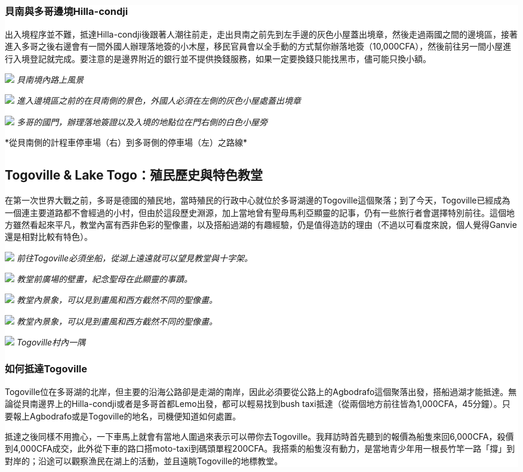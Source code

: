 ### 貝南與多哥邊境Hilla-condji

出入境程序並不難，抵達Hilla-condji後跟著人潮往前走，走出貝南之前先到左手邊的灰色小屋蓋出境章，然後走過兩國之間的邊境區，接著進入多哥之後右邊會有一間外國人辦理落地簽的小木屋，移民官員會以全手動的方式幫你辦落地簽（10,000CFA），然後前往另一間小屋進行入境登記就完成。要注意的是邊界附近的銀行並不提供換錢服務，如果一定要換錢只能找黑市，儘可能只換小額。

![](https://imgur.com/FfLnBHD.jpg)
*貝南境內路上風景*

![](https://imgur.com/vVwnmB7.jpg)
*進入邊境區之前的在貝南側的景色，外國人必須在左側的灰色小屋處蓋出境章*

![](https://imgur.com/8zI5oLN.jpg)
*多哥的國門，辦理落地簽證以及入境的地點位在門右側的白色小屋旁*

<iframe src="https://www.google.com/maps/embed?pb=!1m28!1m12!1m3!1d3083.0802667440353!2d1.62785251392599!3d6.240836228118215!2m3!1f0!2f0!3f0!3m2!1i1024!2i768!4f13.1!4m13!3e2!4m5!1s0x10238f4c2a75c4b5%3A0xdc431dd96efe7ebb!2sParc%20auto%20taxi%20Hillacondji%20frontiere!3m2!1d6.2405671!2d1.6338331!4m5!1s0x10238f272b28ff4b%3A0x14be76893931c59!2sParc%20Auto%20taxi!3m2!1d6.2411417!2d1.6264334999999999!5e1!3m2!1sen!2sus!4v1576375414264!5m2!1sen!2sus" width="400" height="300" frameborder="0" style="border:0;" allowfullscreen=""></iframe>
*從貝南側的計程車停車場（右）到多哥側的停車場（左）之路線*

## Togoville & Lake Togo：殖民歷史與特色教堂

在第一次世界大戰之前，多哥是德國的殖民地，當時殖民的行政中心就位於多哥湖邊的Togoville這個聚落；到了今天，Togoville已經成為一個連主要道路都不會經過的小村，但由於這段歷史淵源，加上當地曾有聖母馬利亞顯靈的記事，仍有一些旅行者會選擇特別前往。這個地方雖然看起來平凡，教堂內富有西非色彩的聖像畫，以及搭船過湖的有趣經驗，仍是值得造訪的理由（不過以可看度來說，個人覺得Ganvie還是相對比較有特色）。

![](https://imgur.com/ru3rfyM.jpg)
*前往Togoville必須坐船，從湖上遠遠就可以望見教堂與十字架。*

![](https://imgur.com/zfNzXd4.jpg)
*教堂前廣場的壁畫，紀念聖母在此顯靈的事蹟。*

![](https://imgur.com/Fq6Skdj.jpg)
*教堂內景象，可以見到畫風和西方截然不同的聖像畫。*

![](https://imgur.com/FVDpKio.jpg)
*教堂內景象，可以見到畫風和西方截然不同的聖像畫。*

![](https://imgur.com/9zecDJ7.jpg)
*Togoville村內一隅*

### 如何抵達Togoville

Togoville位在多哥湖的北岸，但主要的沿海公路卻是走湖的南岸，因此必須要從公路上的Agbodrafo這個聚落出發，搭船過湖才能抵達。無論從貝南邊界上的Hilla-condji或者是多哥首都Lemo出發，都可以輕易找到bush taxi抵達（從兩個地方前往皆為1,000CFA，45分鐘）。只要報上Agbodrafo或是Togoville的地名，司機便知道如何處置。

抵達之後同樣不用擔心，一下車馬上就會有當地人圍過來表示可以帶你去Togoville。我拜訪時首先聽到的報價為船隻來回6,000CFA，殺價到4,000CFA成交，此外從下車的路口搭moto-taxi到碼頭單程200CFA。我搭乘的船隻沒有動力，是當地青少年用一根長竹竿一路「撐」到對岸的；沿途可以觀察漁民在湖上的活動，並且遠眺Togoville的地標教堂。

